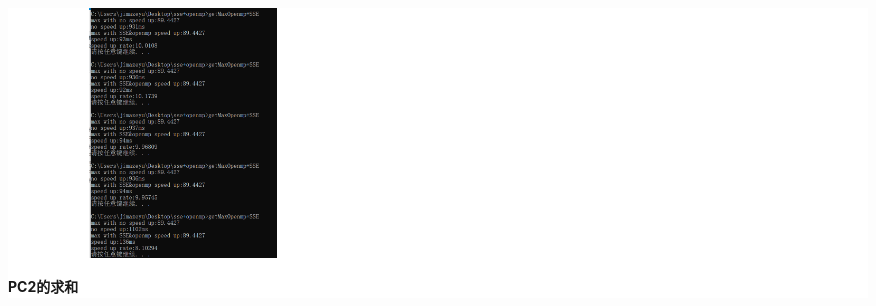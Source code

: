 <img src="Pics/windowspc02getmax.png" width = "350" height = "250" alt="最大值、求和">
</div>

**PC2的求和**
